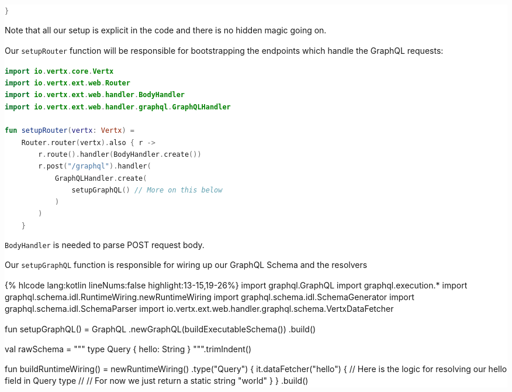 ```kotlin
}
```

Note that all our setup is explicit in the code and there is no hidden magic going on.

Our `setupRouter` function will be responsible for bootstrapping the endpoints which handle the GraphQL requests: 

```kotlin
import io.vertx.core.Vertx
import io.vertx.ext.web.Router
import io.vertx.ext.web.handler.BodyHandler
import io.vertx.ext.web.handler.graphql.GraphQLHandler

fun setupRouter(vertx: Vertx) =
    Router.router(vertx).also { r ->
        r.route().handler(BodyHandler.create())
        r.post("/graphql").handler(
            GraphQLHandler.create(
                setupGraphQL() // More on this below
            )
        )
    }
```

`BodyHandler` is needed to parse POST request body. 

Our `setupGraphQL` function is responsible for wiring up our GraphQL Schema and the resolvers

{% hlcode lang:kotlin lineNums:false highlight:13-15,19-26%}
import graphql.GraphQL
import graphql.execution.*
import graphql.schema.idl.RuntimeWiring.newRuntimeWiring
import graphql.schema.idl.SchemaGenerator
import graphql.schema.idl.SchemaParser
import io.vertx.ext.web.handler.graphql.schema.VertxDataFetcher

fun setupGraphQL() = GraphQL
    .newGraphQL(buildExecutableSchema())
    .build()

val rawSchema = """
    type Query {
        hello: String
    }
""".trimIndent()

fun buildRuntimeWiring() = newRuntimeWiring()
    .type("Query") {
        it.dataFetcher("hello") {
            // Here is the logic for resolving our hello field in Query type
            //
            // For now we just return a static string
            "world"
        }
    }
    .build()
